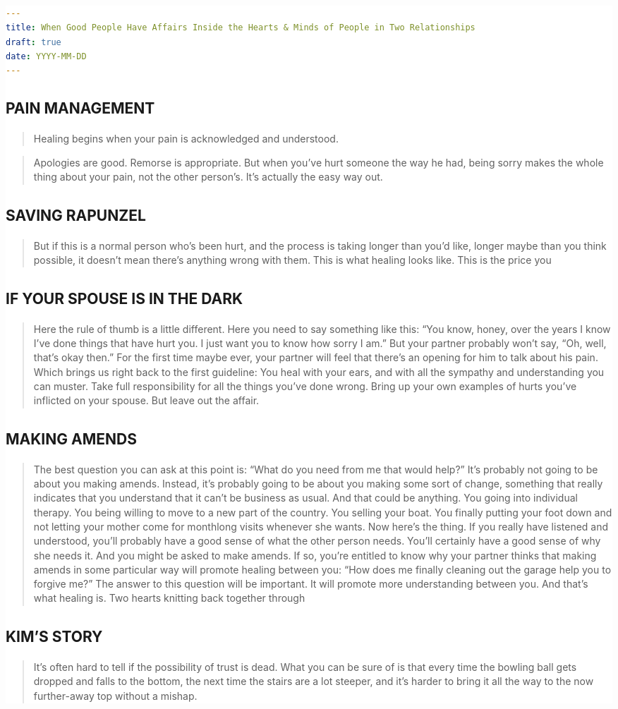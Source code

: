 ```yaml
---
title: When Good People Have Affairs Inside the Hearts & Minds of People in Two Relationships
draft: true
date: YYYY-MM-DD
---
```


## PAIN MANAGEMENT

> Healing begins when your pain is acknowledged and understood.

> Apologies are good. Remorse is appropriate. But when you’ve hurt someone the way he had, being sorry makes the whole thing about your pain, not the other person’s. It’s actually the easy way out.

## SAVING RAPUNZEL

> But if this is a normal person who’s been hurt, and the process is taking longer than you’d like, longer maybe than you think possible, it doesn’t mean there’s anything wrong with them. This is what healing looks like. This is the price you

## IF YOUR SPOUSE IS IN THE DARK

> Here the rule of thumb is a little different. Here you need to say something like this: “You know, honey, over the years I know I’ve done things that have hurt you. I just want you to know how sorry I am.” But your partner probably won’t say, “Oh, well, that’s okay then.” For the first time maybe ever, your partner will feel that there’s an opening for him to talk about his pain. Which brings us right back to the first guideline: You heal with your ears, and with all the sympathy and understanding you can muster. Take full responsibility for all the things you’ve done wrong. Bring up your own examples of hurts you’ve inflicted on your spouse. But leave out the affair.

## MAKING AMENDS

> The best question you can ask at this point is: “What do you need from me that would help?” It’s probably not going to be about you making amends. Instead, it’s probably going to be about you making some sort of change, something that really indicates that you understand that it can’t be business as usual. And that could be anything. You going into individual therapy. You being willing to move to a new part of the country. You selling your boat. You finally putting your foot down and not letting your mother come for monthlong visits whenever she wants. Now here’s the thing. If you really have listened and understood, you’ll probably have a good sense of what the other person needs. You’ll certainly have a good sense of why she needs it. And you might be asked to make amends. If so, you’re entitled to know why your partner thinks that making amends in some particular way will promote healing between you: “How does me finally cleaning out the garage help you to forgive me?” The answer to this question will be important. It will promote more understanding between you. And that’s what healing is. Two hearts knitting back together through

## KIM’S STORY

> It’s often hard to tell if the possibility of trust is dead. What you can be sure of is that every time the bowling ball gets dropped and falls to the bottom, the next time the stairs are a lot steeper, and it’s harder to bring it all the way to the now further-away top without a mishap.
